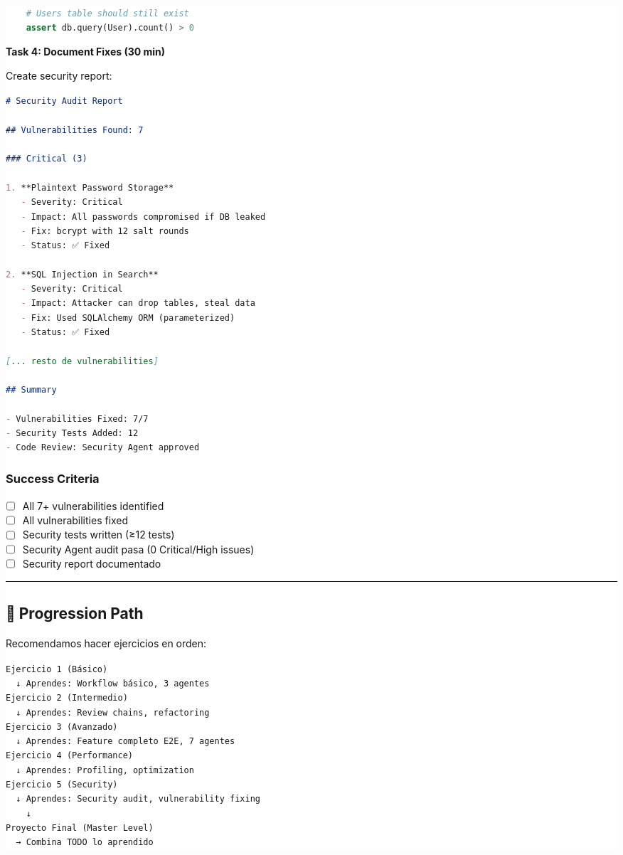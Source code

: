 ```python
    # Users table should still exist
    assert db.query(User).count() > 0
```

**Task 4: Document Fixes (30 min)**

Create security report:

```markdown
# Security Audit Report

## Vulnerabilities Found: 7

### Critical (3)

1. **Plaintext Password Storage**
   - Severity: Critical
   - Impact: All passwords compromised if DB leaked
   - Fix: bcrypt with 12 salt rounds
   - Status: ✅ Fixed

2. **SQL Injection in Search**
   - Severity: Critical
   - Impact: Attacker can drop tables, steal data
   - Fix: Used SQLAlchemy ORM (parameterized)
   - Status: ✅ Fixed

[... resto de vulnerabilities]

## Summary

- Vulnerabilities Fixed: 7/7
- Security Tests Added: 12
- Code Review: Security Agent approved
```

### Success Criteria

- [ ] All 7+ vulnerabilities identified
- [ ] All vulnerabilities fixed
- [ ] Security tests written (≥12 tests)
- [ ] Security Agent audit pasa (0 Critical/High issues)
- [ ] Security report documentado

---

## 🎯 Progression Path

Recomendamos hacer ejercicios en orden:

```
Ejercicio 1 (Básico)
  ↓ Aprendes: Workflow básico, 3 agentes
Ejercicio 2 (Intermedio)
  ↓ Aprendes: Review chains, refactoring
Ejercicio 3 (Avanzado)
  ↓ Aprendes: Feature completo E2E, 7 agentes
Ejercicio 4 (Performance)
  ↓ Aprendes: Profiling, optimization
Ejercicio 5 (Security)
  ↓ Aprendes: Security audit, vulnerability fixing
    ↓
Proyecto Final (Master Level)
  → Combina TODO lo aprendido
```
